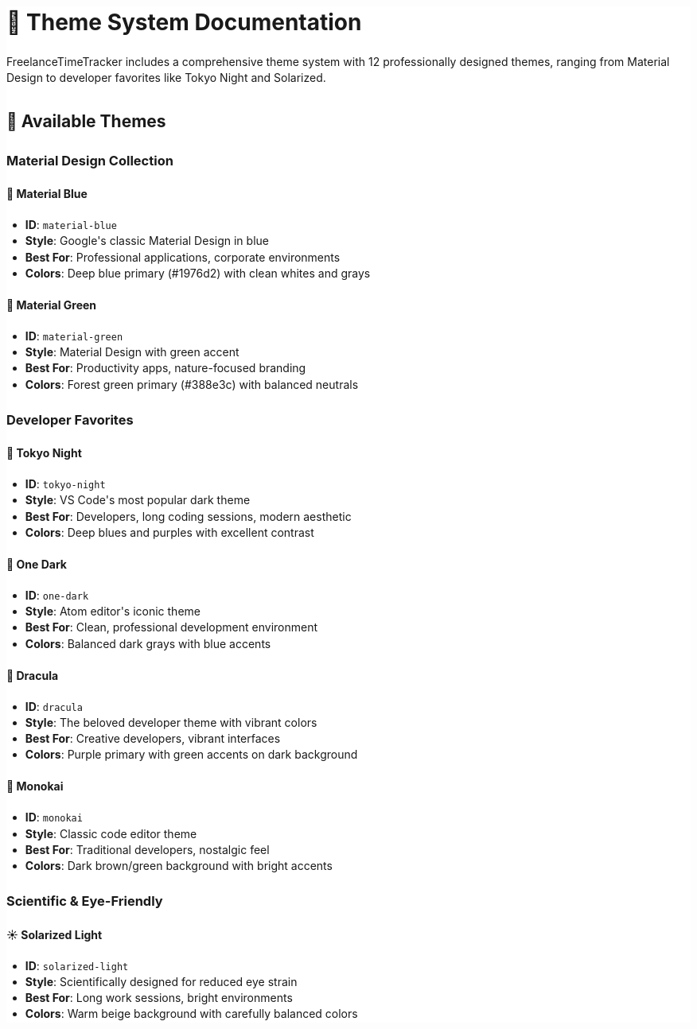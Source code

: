 # 🎨 Theme System Documentation

FreelanceTimeTracker includes a comprehensive theme system with 12 professionally designed themes, ranging from Material Design to developer favorites like Tokyo Night and Solarized.

## 🌈 Available Themes

### **Material Design Collection**
#### 💎 Material Blue
- **ID**: `material-blue`
- **Style**: Google's classic Material Design in blue
- **Best For**: Professional applications, corporate environments
- **Colors**: Deep blue primary (#1976d2) with clean whites and grays

#### 🌿 Material Green  
- **ID**: `material-green`
- **Style**: Material Design with green accent
- **Best For**: Productivity apps, nature-focused branding
- **Colors**: Forest green primary (#388e3c) with balanced neutrals

### **Developer Favorites**
#### 🌙 Tokyo Night
- **ID**: `tokyo-night`
- **Style**: VS Code's most popular dark theme
- **Best For**: Developers, long coding sessions, modern aesthetic
- **Colors**: Deep blues and purples with excellent contrast

#### 🌊 One Dark
- **ID**: `one-dark`  
- **Style**: Atom editor's iconic theme
- **Best For**: Clean, professional development environment
- **Colors**: Balanced dark grays with blue accents

#### 🧛 Dracula
- **ID**: `dracula`
- **Style**: The beloved developer theme with vibrant colors
- **Best For**: Creative developers, vibrant interfaces
- **Colors**: Purple primary with green accents on dark background

#### 🌃 Monokai
- **ID**: `monokai`
- **Style**: Classic code editor theme
- **Best For**: Traditional developers, nostalgic feel
- **Colors**: Dark brown/green background with bright accents

### **Scientific & Eye-Friendly**
#### ☀️ Solarized Light
- **ID**: `solarized-light`
- **Style**: Scientifically designed for reduced eye strain
- **Best For**: Long work sessions, bright environments
- **Colors**: Warm beige background with carefully balanced colors
